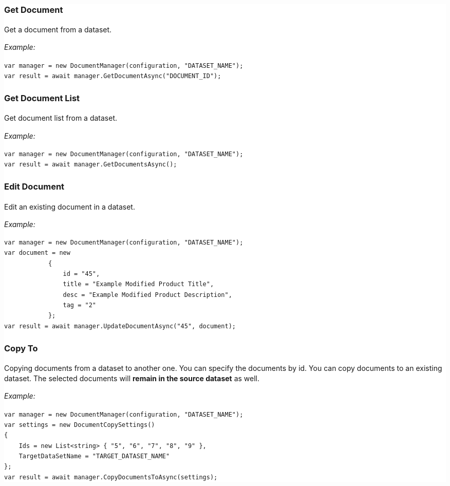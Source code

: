 ### Get Document

Get a document from a dataset.

_Example:_

```
var manager = new DocumentManager(configuration, "DATASET_NAME");
var result = await manager.GetDocumentAsync("DOCUMENT_ID");
```	

### Get Document List

Get document list from a dataset.

_Example:_

```
var manager = new DocumentManager(configuration, "DATASET_NAME");
var result = await manager.GetDocumentsAsync();
```	

### Edit Document

Edit an existing document in a dataset.

_Example:_

```
var manager = new DocumentManager(configuration, "DATASET_NAME");
var document = new
            {
                id = "45",
                title = "Example Modified Product Title",
                desc = "Example Modified Product Description",
                tag = "2"
            };
var result = await manager.UpdateDocumentAsync("45", document);
```	

### Copy To
Copying documents from a dataset to another one. You can specify the documents by id. You can copy documents to an existing dataset.
The selected documents will **remain in the source dataset** as well.

_Example:_

```
var manager = new DocumentManager(configuration, "DATASET_NAME");
var settings = new DocumentCopySettings()
{
    Ids = new List<string> { "5", "6", "7", "8", "9" },
    TargetDataSetName = "TARGET_DATASET_NAME"
};
var result = await manager.CopyDocumentsToAsync(settings);
```	
